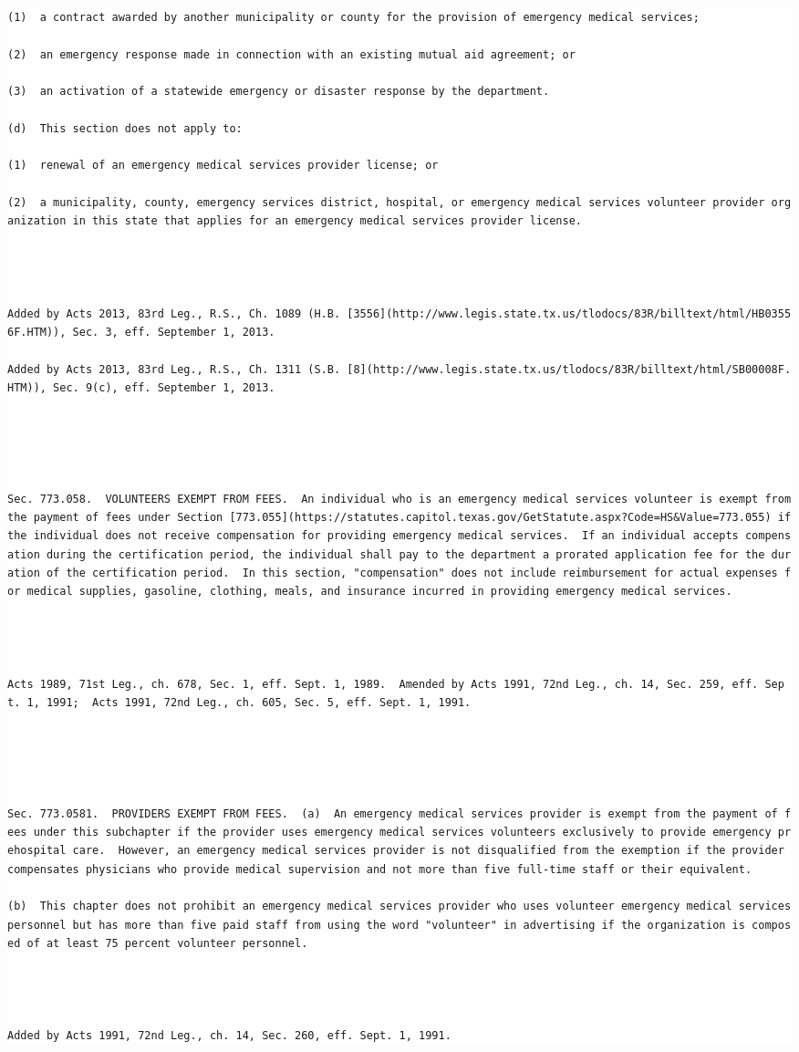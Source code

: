     (1)  a contract awarded by another municipality or county for the provision of emergency medical services;
    
    (2)  an emergency response made in connection with an existing mutual aid agreement; or
    
    (3)  an activation of a statewide emergency or disaster response by the department.
    
    (d)  This section does not apply to:
    
    (1)  renewal of an emergency medical services provider license; or
    
    (2)  a municipality, county, emergency services district, hospital, or emergency medical services volunteer provider organization in this state that applies for an emergency medical services provider license.
    
    
    
    
    Added by Acts 2013, 83rd Leg., R.S., Ch. 1089 (H.B. [3556](http://www.legis.state.tx.us/tlodocs/83R/billtext/html/HB03556F.HTM)), Sec. 3, eff. September 1, 2013.
    
    Added by Acts 2013, 83rd Leg., R.S., Ch. 1311 (S.B. [8](http://www.legis.state.tx.us/tlodocs/83R/billtext/html/SB00008F.HTM)), Sec. 9(c), eff. September 1, 2013.
    
    
    
    
    
    Sec. 773.058.  VOLUNTEERS EXEMPT FROM FEES.  An individual who is an emergency medical services volunteer is exempt from the payment of fees under Section [773.055](https://statutes.capitol.texas.gov/GetStatute.aspx?Code=HS&Value=773.055) if the individual does not receive compensation for providing emergency medical services.  If an individual accepts compensation during the certification period, the individual shall pay to the department a prorated application fee for the duration of the certification period.  In this section, "compensation" does not include reimbursement for actual expenses for medical supplies, gasoline, clothing, meals, and insurance incurred in providing emergency medical services.
    
    
    
    
    Acts 1989, 71st Leg., ch. 678, Sec. 1, eff. Sept. 1, 1989.  Amended by Acts 1991, 72nd Leg., ch. 14, Sec. 259, eff. Sept. 1, 1991;  Acts 1991, 72nd Leg., ch. 605, Sec. 5, eff. Sept. 1, 1991.
    
    
    
    
    
    Sec. 773.0581.  PROVIDERS EXEMPT FROM FEES.  (a)  An emergency medical services provider is exempt from the payment of fees under this subchapter if the provider uses emergency medical services volunteers exclusively to provide emergency prehospital care.  However, an emergency medical services provider is not disqualified from the exemption if the provider compensates physicians who provide medical supervision and not more than five full-time staff or their equivalent.
    
    (b)  This chapter does not prohibit an emergency medical services provider who uses volunteer emergency medical services personnel but has more than five paid staff from using the word "volunteer" in advertising if the organization is composed of at least 75 percent volunteer personnel.
    
    
    
    
    Added by Acts 1991, 72nd Leg., ch. 14, Sec. 260, eff. Sept. 1, 1991.
    
    
    
    
    